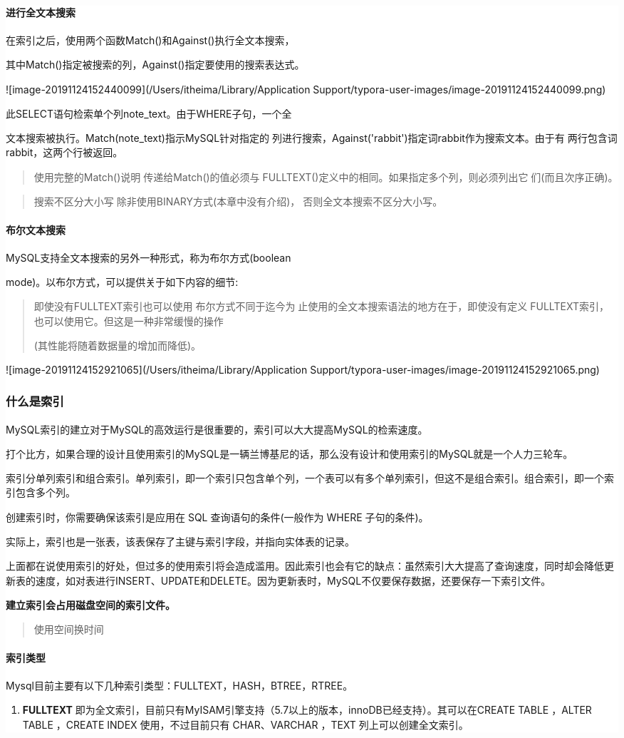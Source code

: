 #### 进行全文本搜索

在索引之后，使用两个函数Match()和Against()执行全文本搜索， 

其中Match()指定被搜索的列，Against()指定要使用的搜索表达式。 

![image-20191124152440099](/Users/itheima/Library/Application Support/typora-user-images/image-20191124152440099.png)

此SELECT语句检索单个列note_text。由于WHERE子句，一个全 

文本搜索被执行。Match(note_text)指示MySQL针对指定的 列进行搜索，Against('rabbit')指定词rabbit作为搜索文本。由于有 两行包含词rabbit，这两个行被返回。 

> 使用完整的Match()说明 传递给Match()的值必须与
> FULLTEXT()定义中的相同。如果指定多个列，则必须列出它
> 们(而且次序正确)。

> 搜索不区分大小写 除非使用BINARY方式(本章中没有介绍)，
> 否则全文本搜索不区分大小写。

#### 布尔文本搜索

MySQL支持全文本搜索的另外一种形式，称为布尔方式(boolean 

mode)。以布尔方式，可以提供关于如下内容的细节: 

> 即使没有FULLTEXT索引也可以使用 布尔方式不同于迄今为 止使用的全文本搜索语法的地方在于，即使没有定义 FULLTEXT索引，也可以使用它。但这是一种非常缓慢的操作 
>
> (其性能将随着数据量的增加而降低)。 

![image-20191124152921065](/Users/itheima/Library/Application Support/typora-user-images/image-20191124152921065.png)

### 什么是索引

MySQL索引的建立对于MySQL的高效运行是很重要的，索引可以大大提高MySQL的检索速度。

打个比方，如果合理的设计且使用索引的MySQL是一辆兰博基尼的话，那么没有设计和使用索引的MySQL就是一个人力三轮车。

索引分单列索引和组合索引。单列索引，即一个索引只包含单个列，一个表可以有多个单列索引，但这不是组合索引。组合索引，即一个索引包含多个列。

创建索引时，你需要确保该索引是应用在 SQL 查询语句的条件(一般作为 WHERE 子句的条件)。

实际上，索引也是一张表，该表保存了主键与索引字段，并指向实体表的记录。

上面都在说使用索引的好处，但过多的使用索引将会造成滥用。因此索引也会有它的缺点：虽然索引大大提高了查询速度，同时却会降低更新表的速度，如对表进行INSERT、UPDATE和DELETE。因为更新表时，MySQL不仅要保存数据，还要保存一下索引文件。

**建立索引会占用磁盘空间的索引文件。**

> 使用空间换时间

#### 索引类型

Mysql目前主要有以下几种索引类型：FULLTEXT，HASH，BTREE，RTREE。

1. **FULLTEXT**
即为全文索引，目前只有MyISAM引擎支持（5.7以上的版本，innoDB已经支持）。其可以在CREATE TABLE ，ALTER TABLE ，CREATE INDEX 使用，不过目前只有 CHAR、VARCHAR ，TEXT 列上可以创建全文索引。
